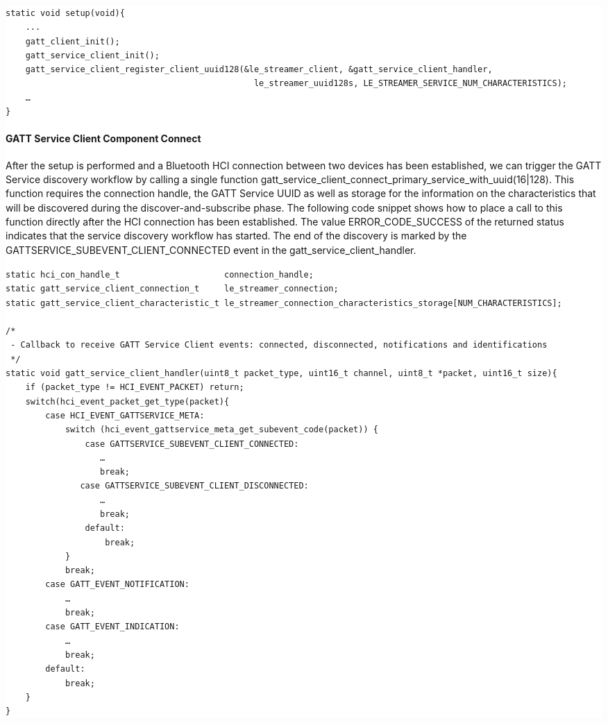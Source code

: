     static void setup(void){
        ...
        gatt_client_init();
        gatt_service_client_init();
        gatt_service_client_register_client_uuid128(&le_streamer_client, &gatt_service_client_handler,
                                                      le_streamer_uuid128s, LE_STREAMER_SERVICE_NUM_CHARACTERISTICS);
        …
    }


#### GATT Service Client Component Connect

After the setup is performed and a Bluetooth HCI connection between two devices has been established, we can trigger the GATT Service discovery workflow by calling a single function gatt_service_client_connect_primary_service_with_uuid(16|128). This function requires the connection handle, the GATT Service UUID as well as storage for the information on the characteristics that will be discovered during the discover-and-subscribe phase. The following code snippet shows how to place a call to this function directly after the HCI connection has been established. The value ERROR_CODE_SUCCESS of the returned status indicates that the service discovery workflow has started. The end of the discovery is marked by the GATTSERVICE_SUBEVENT_CLIENT_CONNECTED event in the gatt_service_client_handler.


    static hci_con_handle_t                     connection_handle;
    static gatt_service_client_connection_t     le_streamer_connection;
    static gatt_service_client_characteristic_t le_streamer_connection_characteristics_storage[NUM_CHARACTERISTICS];

    /*
     - Callback to receive GATT Service Client events: connected, disconnected, notifications and identifications
     */
    static void gatt_service_client_handler(uint8_t packet_type, uint16_t channel, uint8_t *packet, uint16_t size){
        if (packet_type != HCI_EVENT_PACKET) return;
        switch(hci_event_packet_get_type(packet){
            case HCI_EVENT_GATTSERVICE_META:
                switch (hci_event_gattservice_meta_get_subevent_code(packet)) {
                    case GATTSERVICE_SUBEVENT_CLIENT_CONNECTED:
                       …
                       break;
                   case GATTSERVICE_SUBEVENT_CLIENT_DISCONNECTED:
                       …
                       break;
                    default:
                        break;
                }
                break;
            case GATT_EVENT_NOTIFICATION:
                …
                break;
            case GATT_EVENT_INDICATION:
                …
                break;
            default:
                break;
        }
    }
